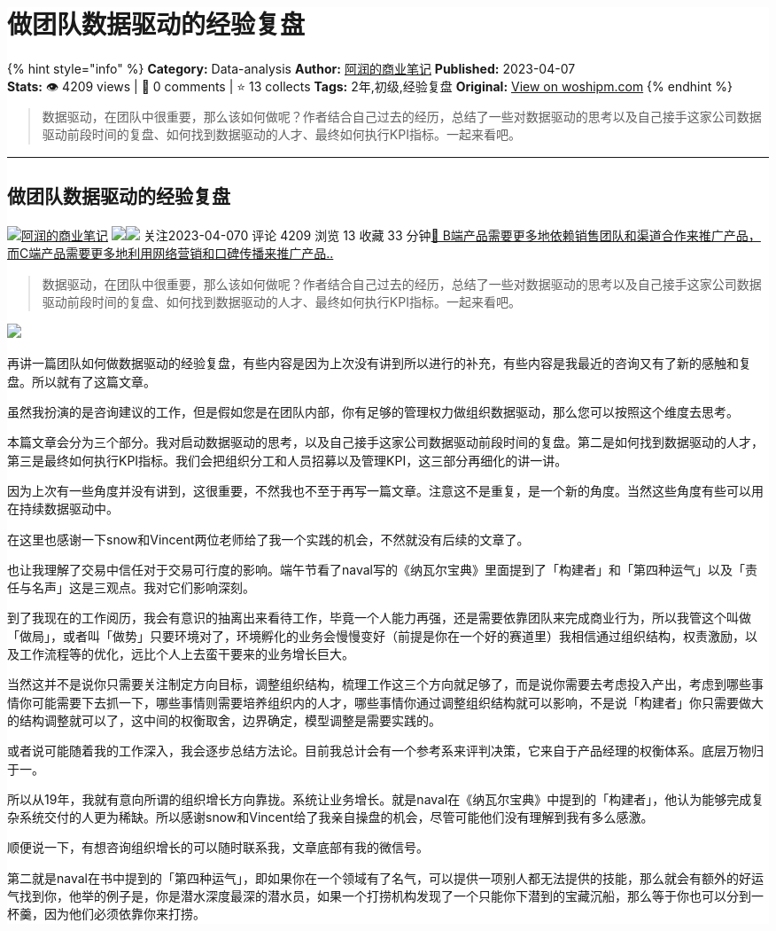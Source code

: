 # 做团队数据驱动的经验复盘
{% hint style="info" %}
**Category:** Data-analysis
**Author:** [阿润的商业笔记](https://www.woshipm.com/u/133977)
**Published:** 2023-04-07  
**Stats:** 👁️ 4209 views | 💬 0 comments | ⭐ 13 collects
**Tags:** 2年,初级,经验复盘
**Original:** [View on woshipm.com](https://www.woshipm.com/data-analysis/5799276.html)
{% endhint %}
> 数据驱动，在团队中很重要，那么该如何做呢？作者结合自己过去的经历，总结了一些对数据驱动的思考以及自己接手这家公司数据驱动前段时间的复盘、如何找到数据驱动的人才、最终如何执行KPI指标。一起来看吧。

---

## 做团队数据驱动的经验复盘

[![](https://static.woshipm.com/view/woshipm_api_def_20230404160059_9287.jpeg?imageView2/1/w/72/h/72/q/100)](https://www.woshipm.com/u/133977)[阿润的商业笔记](https://www.woshipm.com/u/133977) ![](https://static.woshipm.com/tag/1121_1@2x.png)![](https://static.woshipm.com/tag/2105_1@2x.png) 关注2023-04-070 评论 4209 浏览 13 收藏 33 分钟[🔗 B端产品需要更多地依赖销售团队和渠道合作来推广产品，而C端产品需要更多地利用网络营销和口碑传播来推广产品..](https://ke.qidianla.com/courses/bcpm)

> 数据驱动，在团队中很重要，那么该如何做呢？作者结合自己过去的经历，总结了一些对数据驱动的思考以及自己接手这家公司数据驱动前段时间的复盘、如何找到数据驱动的人才、最终如何执行KPI指标。一起来看吧。

![](https://image.woshipm.com/wp-files/2023/04/qZA2v6FIbyYgfEAFhfJn.png)

再讲一篇团队如何做数据驱动的经验复盘，有些内容是因为上次没有讲到所以进行的补充，有些内容是我最近的咨询又有了新的感触和复盘。所以就有了这篇文章。

虽然我扮演的是咨询建议的工作，但是假如您是在团队内部，你有足够的管理权力做组织数据驱动，那么您可以按照这个维度去思考。

本篇文章会分为三个部分。我对启动数据驱动的思考，以及自己接手这家公司数据驱动前段时间的复盘。第二是如何找到数据驱动的人才，第三是最终如何执行KPI指标。我们会把组织分工和人员招募以及管理KPI，这三部分再细化的讲一讲。

因为上次有一些角度并没有讲到，这很重要，不然我也不至于再写一篇文章。注意这不是重复，是一个新的角度。当然这些角度有些可以用在持续数据驱动中。

在这里也感谢一下snow和Vincent两位老师给了我一个实践的机会，不然就没有后续的文章了。

也让我理解了交易中信任对于交易可行度的影响。端午节看了naval写的《纳瓦尔宝典》里面提到了「构建者」和「第四种运气」以及「责任与名声」这是三观点。我对它们影响深刻。

到了我现在的工作阅历，我会有意识的抽离出来看待工作，毕竟一个人能力再强，还是需要依靠团队来完成商业行为，所以我管这个叫做「做局」，或者叫「做势」只要环境对了，环境孵化的业务会慢慢变好（前提是你在一个好的赛道里）我相信通过组织结构，权责激励，以及工作流程等的优化，远比个人上去蛮干要来的业务增长巨大。

当然这并不是说你只需要关注制定方向目标，调整组织结构，梳理工作这三个方向就足够了，而是说你需要去考虑投入产出，考虑到哪些事情你可能需要下去抓一下，哪些事情则需要培养组织内的人才，哪些事情你通过调整组织结构就可以影响，不是说「构建者」你只需要做大的结构调整就可以了，这中间的权衡取舍，边界确定，模型调整是需要实践的。

或者说可能随着我的工作深入，我会逐步总结方法论。目前我总计会有一个参考系来评判决策，它来自于产品经理的权衡体系。底层万物归于一。

所以从19年，我就有意向所谓的组织增长方向靠拢。系统让业务增长。就是naval在《纳瓦尔宝典》中提到的「构建者」，他认为能够完成复杂系统交付的人更为稀缺。所以感谢snow和Vincent给了我亲自操盘的机会，尽管可能他们没有理解到我有多么感激。

顺便说一下，有想咨询组织增长的可以随时联系我，文章底部有我的微信号。

第二就是naval在书中提到的「第四种运气」，即如果你在一个领域有了名气，可以提供一项别人都无法提供的技能，那么就会有额外的好运气找到你，他举的例子是，你是潜水深度最深的潜水员，如果一个打捞机构发现了一个只能你下潜到的宝藏沉船，那么等于你也可以分到一杯羹，因为他们必须依靠你来打捞。
